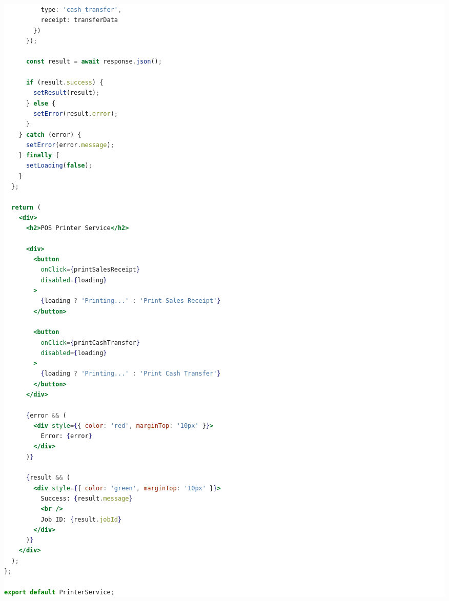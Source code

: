```jsx
          type: 'cash_transfer',
          receipt: transferData
        })
      });
      
      const result = await response.json();
      
      if (result.success) {
        setResult(result);
      } else {
        setError(result.error);
      }
    } catch (error) {
      setError(error.message);
    } finally {
      setLoading(false);
    }
  };

  return (
    <div>
      <h2>POS Printer Service</h2>
      
      <div>
        <button 
          onClick={printSalesReceipt} 
          disabled={loading}
        >
          {loading ? 'Printing...' : 'Print Sales Receipt'}
        </button>
        
        <button 
          onClick={printCashTransfer} 
          disabled={loading}
        >
          {loading ? 'Printing...' : 'Print Cash Transfer'}
        </button>
      </div>
      
      {error && (
        <div style={{ color: 'red', marginTop: '10px' }}>
          Error: {error}
        </div>
      )}
      
      {result && (
        <div style={{ color: 'green', marginTop: '10px' }}>
          Success: {result.message}
          <br />
          Job ID: {result.jobId}
        </div>
      )}
    </div>
  );
};

export default PrinterService;
```
